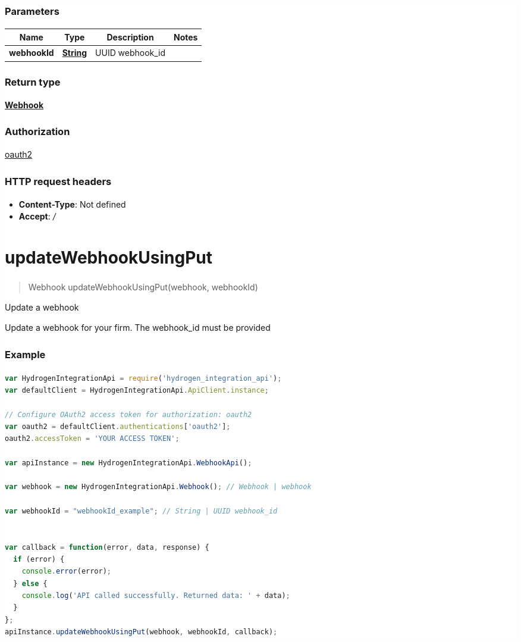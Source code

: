 ### Parameters

Name | Type | Description  | Notes
------------- | ------------- | ------------- | -------------
 **webhookId** | [**String**](.md)| UUID webhook_id | 

### Return type

[**Webhook**](Webhook.md)

### Authorization

[oauth2](../README.md#oauth2)

### HTTP request headers

 - **Content-Type**: Not defined
 - **Accept**: */*

<a name="updateWebhookUsingPut"></a>
# **updateWebhookUsingPut**
> Webhook updateWebhookUsingPut(webhook, webhookId)

Update a webhook

Update a webhook for your firm. The webhook_id must be provided

### Example
```javascript
var HydrogenIntegrationApi = require('hydrogen_integration_api');
var defaultClient = HydrogenIntegrationApi.ApiClient.instance;

// Configure OAuth2 access token for authorization: oauth2
var oauth2 = defaultClient.authentications['oauth2'];
oauth2.accessToken = 'YOUR ACCESS TOKEN';

var apiInstance = new HydrogenIntegrationApi.WebhookApi();

var webhook = new HydrogenIntegrationApi.Webhook(); // Webhook | webhook

var webhookId = "webhookId_example"; // String | UUID webhook_id


var callback = function(error, data, response) {
  if (error) {
    console.error(error);
  } else {
    console.log('API called successfully. Returned data: ' + data);
  }
};
apiInstance.updateWebhookUsingPut(webhook, webhookId, callback);
```

